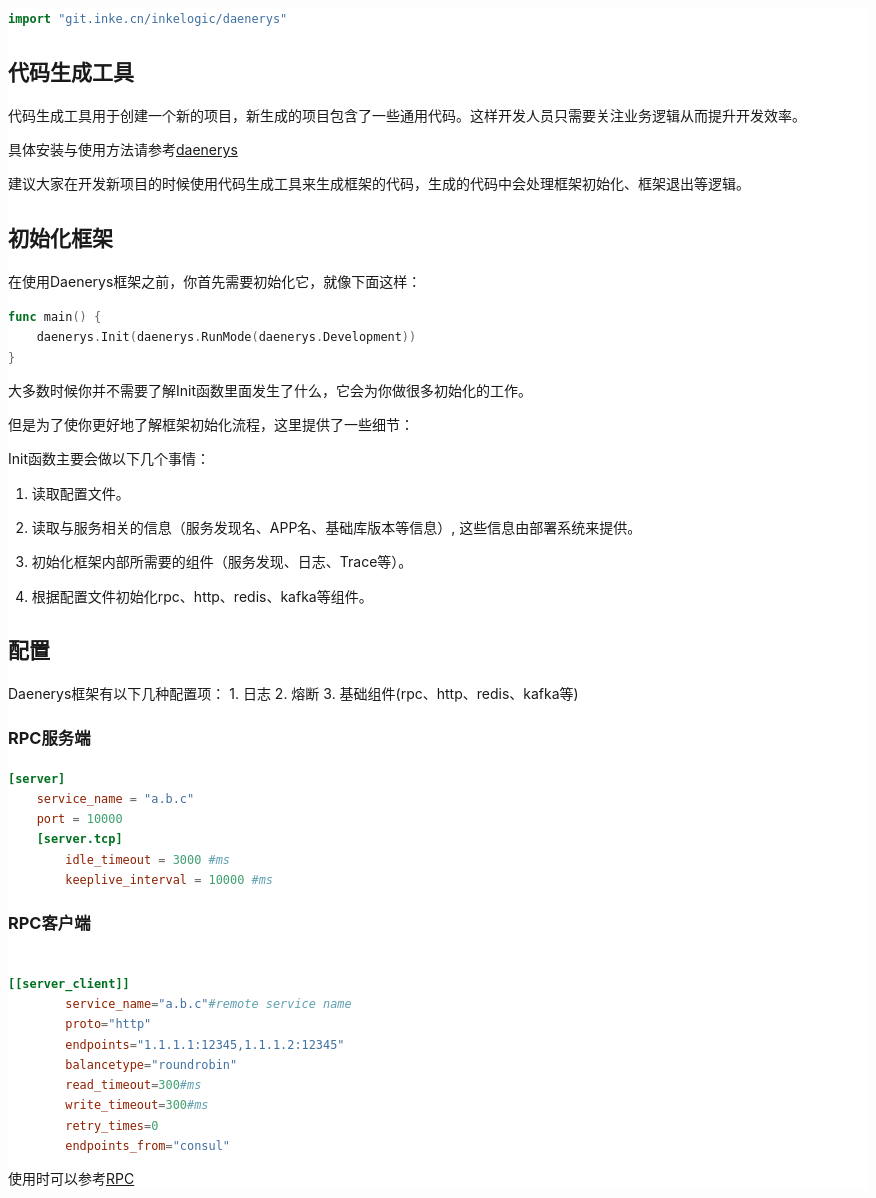 ```go
import "git.inke.cn/inkelogic/daenerys"
```
## 代码生成工具

代码生成工具用于创建一个新的项目，新生成的项目包含了一些通用代码。这样开发人员只需要关注业务逻辑从而提升开发效率。

具体安装与使用方法请参考[daenerys](cmd/daenerys)

建议大家在开发新项目的时候使用代码生成工具来生成框架的代码，生成的代码中会处理框架初始化、框架退出等逻辑。

## 初始化框架

在使用Daenerys框架之前，你首先需要初始化它，就像下面这样：

```go
func main() {
	daenerys.Init(daenerys.RunMode(daenerys.Development))
}
```

大多数时候你并不需要了解Init函数里面发生了什么，它会为你做很多初始化的工作。

但是为了使你更好地了解框架初始化流程，这里提供了一些细节：

Init函数主要会做以下几个事情：

1. 读取配置文件。

2. 读取与服务相关的信息（服务发现名、APP名、基础库版本等信息）, 这些信息由部署系统来提供。

3. 初始化框架内部所需要的组件（服务发现、日志、Trace等）。

4. 根据配置文件初始化rpc、http、redis、kafka等组件。

## 配置

Daenerys框架有以下几种配置项：
	1. 日志
	2. 熔断
	3. 基础组件(rpc、http、redis、kafka等)

### RPC服务端

```toml
[server]
    service_name = "a.b.c"
    port = 10000
    [server.tcp]
        idle_timeout = 3000 #ms
        keeplive_interval = 10000 #ms
```

### RPC客户端

```toml
	
[[server_client]]
        service_name="a.b.c"#remote service name
        proto="http"
        endpoints="1.1.1.1:12345,1.1.1.2:12345"
        balancetype="roundrobin"
        read_timeout=300#ms
        write_timeout=300#ms
        retry_times=0
        endpoints_from="consul"	

```
使用时可以参考[RPC](#服务端)